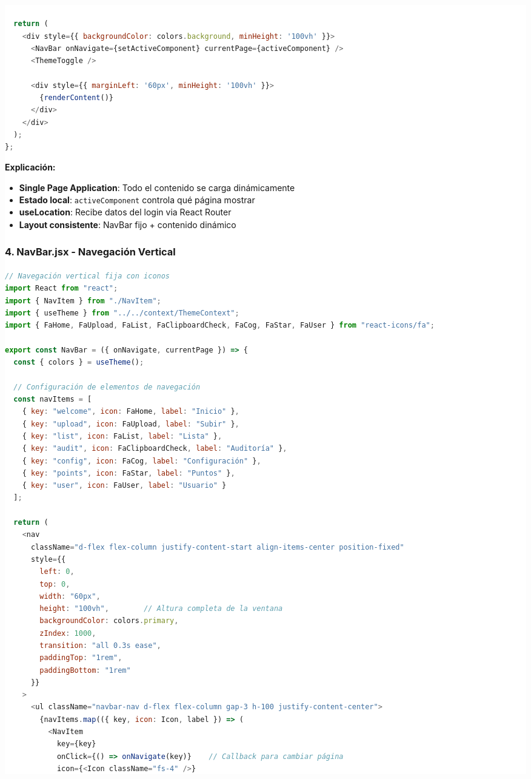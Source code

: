 ```javascript

  return (
    <div style={{ backgroundColor: colors.background, minHeight: '100vh' }}>
      <NavBar onNavigate={setActiveComponent} currentPage={activeComponent} />
      <ThemeToggle />
      
      <div style={{ marginLeft: '60px', minHeight: '100vh' }}>
        {renderContent()}
      </div>
    </div>
  );
};
```

**Explicación:**
- **Single Page Application**: Todo el contenido se carga dinámicamente
- **Estado local**: `activeComponent` controla qué página mostrar
- **useLocation**: Recibe datos del login via React Router
- **Layout consistente**: NavBar fijo + contenido dinámico

### **4. NavBar.jsx - Navegación Vertical**
```javascript
// Navegación vertical fija con iconos
import React from "react";
import { NavItem } from "./NavItem";
import { useTheme } from "../../context/ThemeContext";
import { FaHome, FaUpload, FaList, FaClipboardCheck, FaCog, FaStar, FaUser } from "react-icons/fa";

export const NavBar = ({ onNavigate, currentPage }) => {
  const { colors } = useTheme();

  // Configuración de elementos de navegación
  const navItems = [
    { key: "welcome", icon: FaHome, label: "Inicio" },
    { key: "upload", icon: FaUpload, label: "Subir" },
    { key: "list", icon: FaList, label: "Lista" },
    { key: "audit", icon: FaClipboardCheck, label: "Auditoría" },
    { key: "config", icon: FaCog, label: "Configuración" },
    { key: "points", icon: FaStar, label: "Puntos" },
    { key: "user", icon: FaUser, label: "Usuario" }
  ];

  return (
    <nav 
      className="d-flex flex-column justify-content-start align-items-center position-fixed"
      style={{
        left: 0,
        top: 0,
        width: "60px",
        height: "100vh",        // Altura completa de la ventana
        backgroundColor: colors.primary,
        zIndex: 1000,
        transition: "all 0.3s ease",
        paddingTop: "1rem",
        paddingBottom: "1rem"
      }}
    >
      <ul className="navbar-nav d-flex flex-column gap-3 h-100 justify-content-center">
        {navItems.map(({ key, icon: Icon, label }) => (
          <NavItem
            key={key}
            onClick={() => onNavigate(key)}    // Callback para cambiar página
            icon={<Icon className="fs-4" />}
```